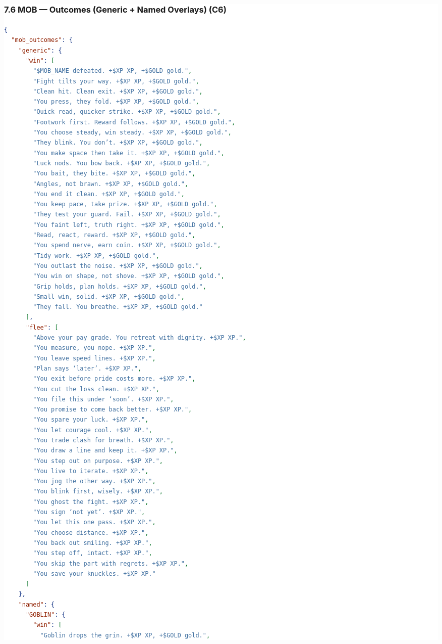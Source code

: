 ### 7.6 MOB — Outcomes (Generic + Named Overlays) (C6)

```json
{
  "mob_outcomes": {
    "generic": {
      "win": [
        "$MOB_NAME defeated. +$XP XP, +$GOLD gold.",
        "Fight tilts your way. +$XP XP, +$GOLD gold.",
        "Clean hit. Clean exit. +$XP XP, +$GOLD gold.",
        "You press, they fold. +$XP XP, +$GOLD gold.",
        "Quick read, quicker strike. +$XP XP, +$GOLD gold.",
        "Footwork first. Reward follows. +$XP XP, +$GOLD gold.",
        "You choose steady, win steady. +$XP XP, +$GOLD gold.",
        "They blink. You don’t. +$XP XP, +$GOLD gold.",
        "You make space then take it. +$XP XP, +$GOLD gold.",
        "Luck nods. You bow back. +$XP XP, +$GOLD gold.",
        "You bait, they bite. +$XP XP, +$GOLD gold.",
        "Angles, not brawn. +$XP XP, +$GOLD gold.",
        "You end it clean. +$XP XP, +$GOLD gold.",
        "You keep pace, take prize. +$XP XP, +$GOLD gold.",
        "They test your guard. Fail. +$XP XP, +$GOLD gold.",
        "You faint left, truth right. +$XP XP, +$GOLD gold.",
        "Read, react, reward. +$XP XP, +$GOLD gold.",
        "You spend nerve, earn coin. +$XP XP, +$GOLD gold.",
        "Tidy work. +$XP XP, +$GOLD gold.",
        "You outlast the noise. +$XP XP, +$GOLD gold.",
        "You win on shape, not shove. +$XP XP, +$GOLD gold.",
        "Grip holds, plan holds. +$XP XP, +$GOLD gold.",
        "Small win, solid. +$XP XP, +$GOLD gold.",
        "They fall. You breathe. +$XP XP, +$GOLD gold."
      ],
      "flee": [
        "Above your pay grade. You retreat with dignity. +$XP XP.",
        "You measure, you nope. +$XP XP.",
        "You leave speed lines. +$XP XP.",
        "Plan says ‘later’. +$XP XP.",
        "You exit before pride costs more. +$XP XP.",
        "You cut the loss clean. +$XP XP.",
        "You file this under ‘soon’. +$XP XP.",
        "You promise to come back better. +$XP XP.",
        "You spare your luck. +$XP XP.",
        "You let courage cool. +$XP XP.",
        "You trade clash for breath. +$XP XP.",
        "You draw a line and keep it. +$XP XP.",
        "You step out on purpose. +$XP XP.",
        "You live to iterate. +$XP XP.",
        "You jog the other way. +$XP XP.",
        "You blink first, wisely. +$XP XP.",
        "You ghost the fight. +$XP XP.",
        "You sign ‘not yet’. +$XP XP.",
        "You let this one pass. +$XP XP.",
        "You choose distance. +$XP XP.",
        "You back out smiling. +$XP XP.",
        "You step off, intact. +$XP XP.",
        "You skip the part with regrets. +$XP XP.",
        "You save your knuckles. +$XP XP."
      ]
    },
    "named": {
      "GOBLIN": {
        "win": [
          "Goblin drops the grin. +$XP XP, +$GOLD gold.",
```